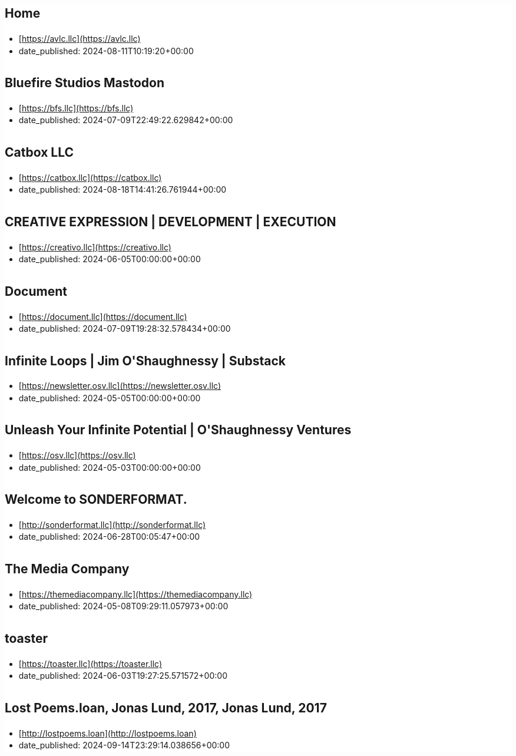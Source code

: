  ## Home
 - [https://avlc.llc](https://avlc.llc)
 - date_published: 2024-08-11T10:19:20+00:00

 ## Bluefire Studios Mastodon
 - [https://bfs.llc](https://bfs.llc)
 - date_published: 2024-07-09T22:49:22.629842+00:00

 ## Catbox LLC
 - [https://catbox.llc](https://catbox.llc)
 - date_published: 2024-08-18T14:41:26.761944+00:00

 ## CREATIVE EXPRESSION | DEVELOPMENT | EXECUTION
 - [https://creativo.llc](https://creativo.llc)
 - date_published: 2024-06-05T00:00:00+00:00

 ## Document
 - [https://document.llc](https://document.llc)
 - date_published: 2024-07-09T19:28:32.578434+00:00

 ## Infinite Loops | Jim O'Shaughnessy | Substack
 - [https://newsletter.osv.llc](https://newsletter.osv.llc)
 - date_published: 2024-05-05T00:00:00+00:00

 ## Unleash Your Infinite Potential | O'Shaughnessy Ventures
 - [https://osv.llc](https://osv.llc)
 - date_published: 2024-05-03T00:00:00+00:00

 ## Welcome to SONDERFORMAT.
 - [http://sonderformat.llc](http://sonderformat.llc)
 - date_published: 2024-06-28T00:05:47+00:00

 ## The Media Company
 - [https://themediacompany.llc](https://themediacompany.llc)
 - date_published: 2024-05-08T09:29:11.057973+00:00

 ## toaster
 - [https://toaster.llc](https://toaster.llc)
 - date_published: 2024-06-03T19:27:25.571572+00:00

 ## Lost Poems.loan, Jonas Lund, 2017, Jonas Lund, 2017
 - [http://lostpoems.loan](http://lostpoems.loan)
 - date_published: 2024-09-14T23:29:14.038656+00:00
